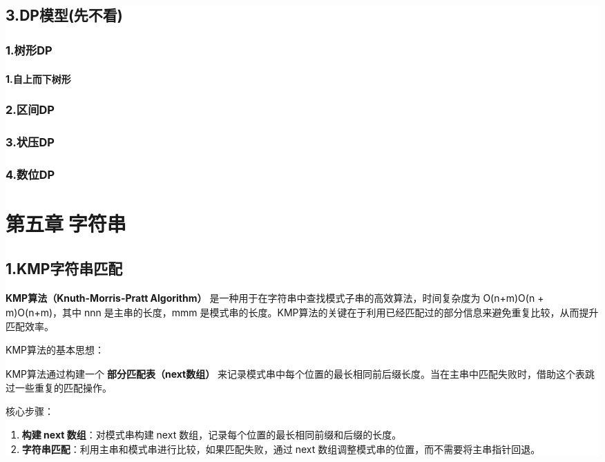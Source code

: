 ## 3.DP模型(先不看)



### 1.树形DP

#### 1.自上而下树形







### 2.区间DP









### 3.状压DP











### 4.数位DP

















# 第五章 字符串

## 1.KMP字符串匹配

**KMP算法（Knuth-Morris-Pratt Algorithm）** 是一种用于在字符串中查找模式子串的高效算法，时间复杂度为 O(n+m)O(n + m)O(n+m)，其中 nnn 是主串的长度，mmm 是模式串的长度。KMP算法的关键在于利用已经匹配过的部分信息来避免重复比较，从而提升匹配效率。

KMP算法的基本思想：

KMP算法通过构建一个 **部分匹配表（next数组）** 来记录模式串中每个位置的最长相同前后缀长度。当在主串中匹配失败时，借助这个表跳过一些重复的匹配操作。

核心步骤：

1. **构建 next 数组**：对模式串构建 next 数组，记录每个位置的最长相同前缀和后缀的长度。
2. **字符串匹配**：利用主串和模式串进行比较，如果匹配失败，通过 next 数组调整模式串的位置，而不需要将主串指针回退。
